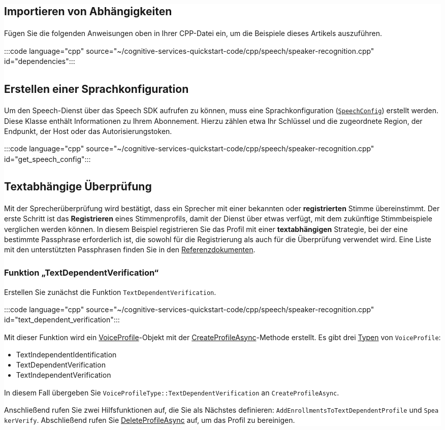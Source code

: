 ## <a name="import-dependencies"></a>Importieren von Abhängigkeiten

Fügen Sie die folgenden Anweisungen oben in Ihrer CPP-Datei ein, um die Beispiele dieses Artikels auszuführen.

:::code language="cpp" source="~/cognitive-services-quickstart-code/cpp/speech/speaker-recognition.cpp" id="dependencies":::

## <a name="create-a-speech-configuration"></a>Erstellen einer Sprachkonfiguration

Um den Speech-Dienst über das Speech SDK aufrufen zu können, muss eine Sprachkonfiguration ([`SpeechConfig`](/cpp/cognitive-services/speech/speechconfig)) erstellt werden. Diese Klasse enthält Informationen zu Ihrem Abonnement. Hierzu zählen etwa Ihr Schlüssel und die zugeordnete Region, der Endpunkt, der Host oder das Autorisierungstoken.

:::code language="cpp" source="~/cognitive-services-quickstart-code/cpp/speech/speaker-recognition.cpp" id="get_speech_config":::

## <a name="text-dependent-verification"></a>Textabhängige Überprüfung

Mit der Sprecherüberprüfung wird bestätigt, dass ein Sprecher mit einer bekannten oder **registrierten** Stimme übereinstimmt. Der erste Schritt ist das **Registrieren** eines Stimmenprofils, damit der Dienst über etwas verfügt, mit dem zukünftige Stimmbeispiele verglichen werden können. In diesem Beispiel registrieren Sie das Profil mit einer **textabhängigen** Strategie, bei der eine bestimmte Passphrase erforderlich ist, die sowohl für die Registrierung als auch für die Überprüfung verwendet wird. Eine Liste mit den unterstützten Passphrasen finden Sie in den [Referenzdokumenten](/rest/api/speakerrecognition/).

### <a name="textdependentverification-function"></a>Funktion „TextDependentVerification“

Erstellen Sie zunächst die Funktion `TextDependentVerification`.

:::code language="cpp" source="~/cognitive-services-quickstart-code/cpp/speech/speaker-recognition.cpp" id="text_dependent_verification":::

Mit dieser Funktion wird ein [VoiceProfile](/cpp/cognitive-services/speech/speaker-voiceprofile)-Objekt mit der [CreateProfileAsync](/cpp/cognitive-services/speech/speaker-voiceprofileclient#createprofileasync)-Methode erstellt. Es gibt drei [Typen](/cpp/cognitive-services/speech/microsoft-cognitiveservices-speech-namespace#enum-voiceprofiletype) von `VoiceProfile`:

- TextIndependentIdentification
- TextDependentVerification
- TextIndependentVerification

In diesem Fall übergeben Sie `VoiceProfileType::TextDependentVerification` an `CreateProfileAsync`.

Anschließend rufen Sie zwei Hilfsfunktionen auf, die Sie als Nächstes definieren: `AddEnrollmentsToTextDependentProfile` und `SpeakerVerify`. Abschließend rufen Sie [DeleteProfileAsync](/cpp/cognitive-services/speech/speaker-voiceprofileclient#deleteprofileasync) auf, um das Profil zu bereinigen.
